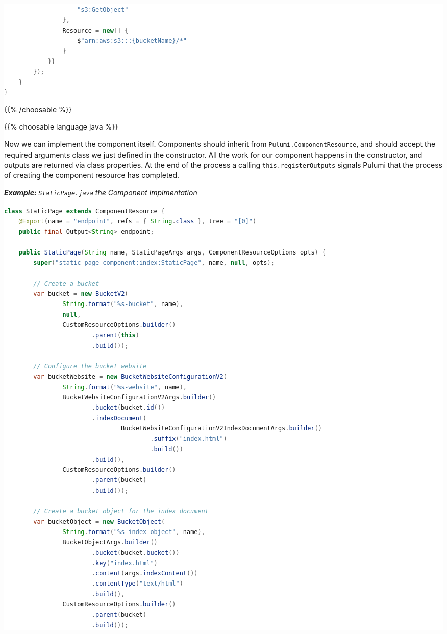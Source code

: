 ```csharp
                    "s3:GetObject"
                },
                Resource = new[] {
                    $"arn:aws:s3:::{bucketName}/*"
                }
            }}
        });
    }
}
```

{{% /choosable %}}

{{% choosable language java %}}

Now we can implement the component itself. Components should inherit from `Pulumi.ComponentResource`, and should accept the required arguments class we just defined in the constructor. All the work for our component happens in the constructor, and outputs are returned via class properties. At the end of the process a calling `this.registerOutputs` signals Pulumi that the process of creating the component resource has completed.

***Example:** `StaticPage.java` the Component implmentation*

```java
class StaticPage extends ComponentResource {
    @Export(name = "endpoint", refs = { String.class }, tree = "[0]")
    public final Output<String> endpoint;

    public StaticPage(String name, StaticPageArgs args, ComponentResourceOptions opts) {
        super("static-page-component:index:StaticPage", name, null, opts);

        // Create a bucket
        var bucket = new BucketV2(
                String.format("%s-bucket", name),
                null,
                CustomResourceOptions.builder()
                        .parent(this)
                        .build());

        // Configure the bucket website
        var bucketWebsite = new BucketWebsiteConfigurationV2(
                String.format("%s-website", name),
                BucketWebsiteConfigurationV2Args.builder()
                        .bucket(bucket.id())
                        .indexDocument(
                                BucketWebsiteConfigurationV2IndexDocumentArgs.builder()
                                        .suffix("index.html")
                                        .build())
                        .build(),
                CustomResourceOptions.builder()
                        .parent(bucket)
                        .build());

        // Create a bucket object for the index document
        var bucketObject = new BucketObject(
                String.format("%s-index-object", name),
                BucketObjectArgs.builder()
                        .bucket(bucket.bucket())
                        .key("index.html")
                        .content(args.indexContent())
                        .contentType("text/html")
                        .build(),
                CustomResourceOptions.builder()
                        .parent(bucket)
                        .build());
```